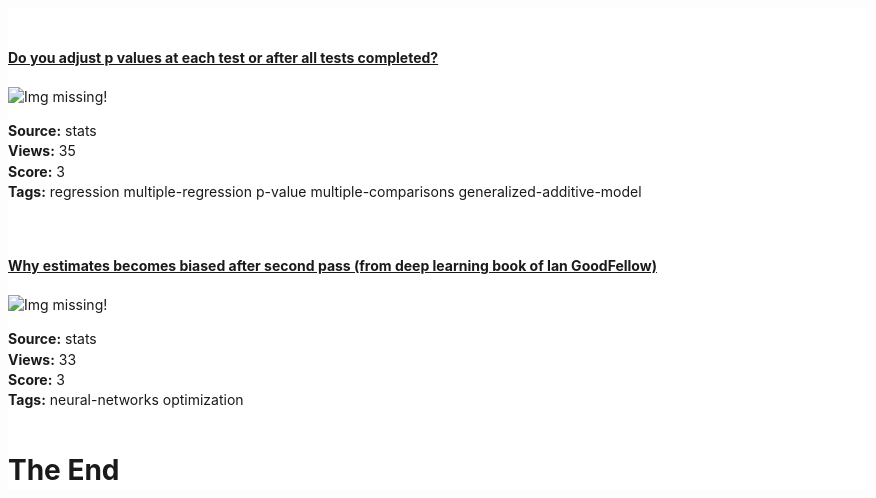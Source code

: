   <br>
  <div class="card">
  <h4><a href='https://stats.stackexchange.com/questions/558097/do-you-adjust-p-values-at-each-test-or-after-all-tests-completed'>Do you adjust p values at each test or after all tests completed?</a></h4> 
  <div class="part2">
      <img src="https://cdn.sstatic.net/Sites/stats/Img/apple-touch-icon@2.png?v=344f57aa10cc" alt="Img missing!" style="width:40%">
      <p><b>Source:</b> stats<br><b>Views:</b> 35<br><b>Score:</b> 3<br><b>Tags:</b> <span class="badge badge-dark">regression</span> <span class="badge badge-dark">multiple-regression</span> <span class="badge badge-dark">p-value</span> <span class="badge badge-dark">multiple-comparisons</span> <span class="badge badge-dark">generalized-additive-model</span></p> 
  </div>
  </div>
      
  <br>
  <div class="card">
  <h4><a href='https://stats.stackexchange.com/questions/558115/why-estimates-becomes-biased-after-second-pass-from-deep-learning-book-of-ian-g'>Why estimates becomes biased after second pass (from deep learning book of Ian GoodFellow)</a></h4> 
  <div class="part2">
      <img src="https://cdn.sstatic.net/Sites/stats/Img/apple-touch-icon@2.png?v=344f57aa10cc" alt="Img missing!" style="width:40%">
      <p><b>Source:</b> stats<br><b>Views:</b> 33<br><b>Score:</b> 3<br><b>Tags:</b> <span class="badge badge-dark">neural-networks</span> <span class="badge badge-dark">optimization</span></p> 
  </div>
  </div>
      
# The End